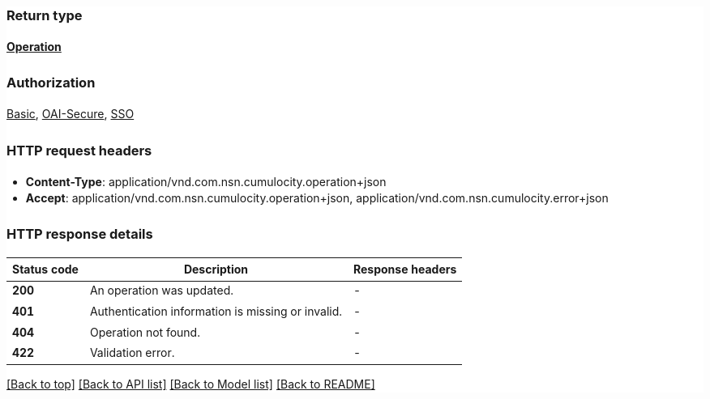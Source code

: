 ### Return type

[**Operation**](Operation.md)

### Authorization

[Basic](../README.md#Basic), [OAI-Secure](../README.md#OAI-Secure), [SSO](../README.md#SSO)

### HTTP request headers

 - **Content-Type**: application/vnd.com.nsn.cumulocity.operation+json
 - **Accept**: application/vnd.com.nsn.cumulocity.operation+json, application/vnd.com.nsn.cumulocity.error+json


### HTTP response details
| Status code | Description | Response headers |
|-------------|-------------|------------------|
| **200** | An operation was updated. |  -  |
| **401** | Authentication information is missing or invalid. |  -  |
| **404** | Operation not found. |  -  |
| **422** | Validation error. |  -  |

[[Back to top]](#) [[Back to API list]](../README.md#documentation-for-api-endpoints) [[Back to Model list]](../README.md#documentation-for-models) [[Back to README]](../README.md)

